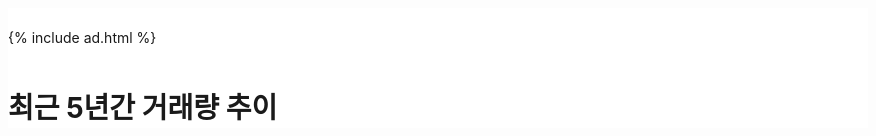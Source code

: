 
<br>
{% include ad.html %}
<br>

# 최근 5년간 거래량 추이


<div style="width:100%;">
    <canvas id="deal_progress" height="200"></canvas>
</div>

<script>
new Chart(document.getElementById("deal_progress"), {
    type: 'line',
    data: {
        labels: ['201404','201405','201406','201407','201408','201409','201410','201411','201412','201501','201502','201503','201504','201505','201506','201507','201508','201509','201510','201511','201512','201601','201602','201603','201604','201605','201606','201607','201608','201609','201610','201611','201612','201701','201702','201703','201704','201705','201706','201707','201708','201709','201710','201711','201712','201801','201802','201803','201804','201805','201806','201807','201808','201809','201810','201811','201812','201901','201902','201903','201904'],
        datasets: [{
            label: '매매',
            pointRadius: 1,
            data: [69, 37, 54, 54, 53, 74, 72, 62, 48, 74, 70, 100, 95, 79, 83, 78, 60, 69, 106, 81, 68, 55, 45, 93, 84, 57, 70, 85, 86, 81, 86, 72, 48, 52, 57, 72, 55, 64, 47, 43, 41, 34, 33, 52, 35, 24, 32, 47, 46, 36, 27, 36, 42, 23, 49, 29, 27, 27, 26, 27, 13],
            borderColor: "rgba(255, 201, 14, 1)",
            backgroundColor: "rgba(255, 201, 14, 0.5)",
            fill: false,
            lineTension: 0
        },{
            label: '전월세',
            pointRadius: 1,
            data: [46, 47, 39, 38, 54, 64, 60, 48, 42, 42, 31, 54, 37, 33, 35, 49, 44, 26, 32, 33, 34, 35, 47, 38, 26, 39, 26, 30, 39, 63, 45, 49, 38, 35, 44, 72, 40, 36, 43, 42, 38, 28, 28, 42, 35, 56, 30, 31, 33, 30, 27, 35, 33, 52, 45, 32, 26, 37, 32, 22, 24],
            borderColor: "rgba(0, 141, 185, 1)",
            backgroundColor: "rgba(0, 141, 185, 0.5)",
            fill: false,
            lineTension: 0
        }
        ]
    },
    options: {
        responsive: true,
        title: {
            display: false
        },
        tooltips: {
            mode: 'index',
            intersect: false
        },
        hover: {
            mode: 'nearest',
            intersect: true
        },
        scales: {
            xAxes: [{
                display: true,
                scaleLabel: {
                    display: true,
                    labelString: '년/월'